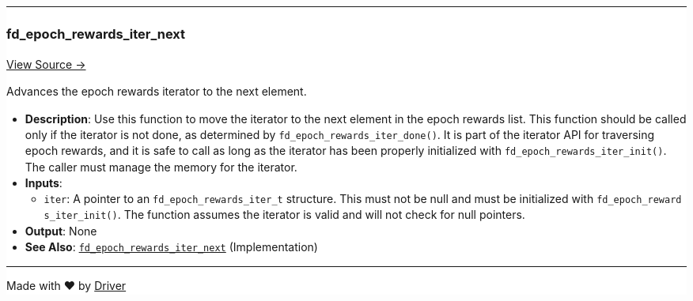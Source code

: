 
---
### fd\_epoch\_rewards\_iter\_next
[View Source →](<../../../../../src/flamenco/rewards/fd_epoch_rewards.h#L226>)

Advances the epoch rewards iterator to the next element.
- **Description**: Use this function to move the iterator to the next element in the epoch rewards list. This function should be called only if the iterator is not done, as determined by `fd_epoch_rewards_iter_done()`. It is part of the iterator API for traversing epoch rewards, and it is safe to call as long as the iterator has been properly initialized with `fd_epoch_rewards_iter_init()`. The caller must manage the memory for the iterator.
- **Inputs**:
    - `iter`: A pointer to an `fd_epoch_rewards_iter_t` structure. This must not be null and must be initialized with `fd_epoch_rewards_iter_init()`. The function assumes the iterator is valid and will not check for null pointers.
- **Output**: None
- **See Also**: [`fd_epoch_rewards_iter_next`](<fd_epoch_rewards.c.md#fd_epoch_rewards_iter_next>)  (Implementation)



---
Made with ❤️ by [Driver](https://www.driver.ai/)